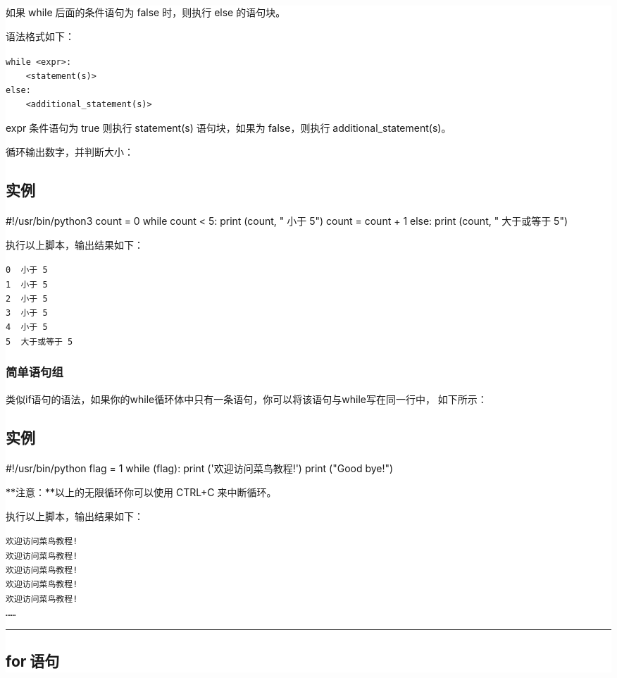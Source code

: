 如果 while 后面的条件语句为 false 时，则执行 else 的语句块。

语法格式如下：

```
while <expr>:
    <statement(s)>
else:
    <additional_statement(s)>
```

expr 条件语句为 true 则执行 statement(s) 语句块，如果为 false，则执行 additional_statement(s)。

循环输出数字，并判断大小：

## 实例

\#!/usr/bin/python3  count = 0 while count < 5:   print (count, " 小于 5")   count = count + 1 else:   print (count, " 大于或等于 5")

执行以上脚本，输出结果如下：

```
0  小于 5
1  小于 5
2  小于 5
3  小于 5
4  小于 5
5  大于或等于 5
```

### 简单语句组

类似if语句的语法，如果你的while循环体中只有一条语句，你可以将该语句与while写在同一行中， 如下所示：

## 实例

\#!/usr/bin/python  flag = 1  while (flag): print ('欢迎访问菜鸟教程!')  print ("Good bye!")

**注意：**以上的无限循环你可以使用 CTRL+C 来中断循环。

执行以上脚本，输出结果如下：

```
欢迎访问菜鸟教程!
欢迎访问菜鸟教程!
欢迎访问菜鸟教程!
欢迎访问菜鸟教程!
欢迎访问菜鸟教程!
……
```

------

## for 语句
